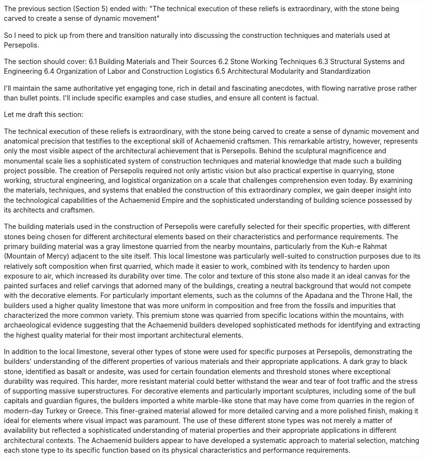 The previous section (Section 5) ended with:
"The technical execution of these reliefs is extraordinary, with the stone being carved to create a sense of dynamic movement"

So I need to pick up from there and transition naturally into discussing the construction techniques and materials used at Persepolis.

The section should cover:
6.1 Building Materials and Their Sources
6.2 Stone Working Techniques
6.3 Structural Systems and Engineering
6.4 Organization of Labor and Construction Logistics
6.5 Architectural Modularity and Standardization

I'll maintain the same authoritative yet engaging tone, rich in detail and fascinating anecdotes, with flowing narrative prose rather than bullet points. I'll include specific examples and case studies, and ensure all content is factual.

Let me draft this section:

The technical execution of these reliefs is extraordinary, with the stone being carved to create a sense of dynamic movement and anatomical precision that testifies to the exceptional skill of Achaemenid craftsmen. This remarkable artistry, however, represents only the most visible aspect of the architectural achievement that is Persepolis. Behind the sculptural magnificence and monumental scale lies a sophisticated system of construction techniques and material knowledge that made such a building project possible. The creation of Persepolis required not only artistic vision but also practical expertise in quarrying, stone working, structural engineering, and logistical organization on a scale that challenges comprehension even today. By examining the materials, techniques, and systems that enabled the construction of this extraordinary complex, we gain deeper insight into the technological capabilities of the Achaemenid Empire and the sophisticated understanding of building science possessed by its architects and craftsmen.

The building materials used in the construction of Persepolis were carefully selected for their specific properties, with different stones being chosen for different architectural elements based on their characteristics and performance requirements. The primary building material was a gray limestone quarried from the nearby mountains, particularly from the Kuh-e Rahmat (Mountain of Mercy) adjacent to the site itself. This local limestone was particularly well-suited to construction purposes due to its relatively soft composition when first quarried, which made it easier to work, combined with its tendency to harden upon exposure to air, which increased its durability over time. The color and texture of this stone also made it an ideal canvas for the painted surfaces and relief carvings that adorned many of the buildings, creating a neutral background that would not compete with the decorative elements. For particularly important elements, such as the columns of the Apadana and the Throne Hall, the builders used a higher quality limestone that was more uniform in composition and free from the fossils and impurities that characterized the more common variety. This premium stone was quarried from specific locations within the mountains, with archaeological evidence suggesting that the Achaemenid builders developed sophisticated methods for identifying and extracting the highest quality material for their most important architectural elements.

In addition to the local limestone, several other types of stone were used for specific purposes at Persepolis, demonstrating the builders' understanding of the different properties of various materials and their appropriate applications. A dark gray to black stone, identified as basalt or andesite, was used for certain foundation elements and threshold stones where exceptional durability was required. This harder, more resistant material could better withstand the wear and tear of foot traffic and the stress of supporting massive superstructures. For decorative elements and particularly important sculptures, including some of the bull capitals and guardian figures, the builders imported a white marble-like stone that may have come from quarries in the region of modern-day Turkey or Greece. This finer-grained material allowed for more detailed carving and a more polished finish, making it ideal for elements where visual impact was paramount. The use of these different stone types was not merely a matter of availability but reflected a sophisticated understanding of material properties and their appropriate applications in different architectural contexts. The Achaemenid builders appear to have developed a systematic approach to material selection, matching each stone type to its specific function based on its physical characteristics and performance requirements.
